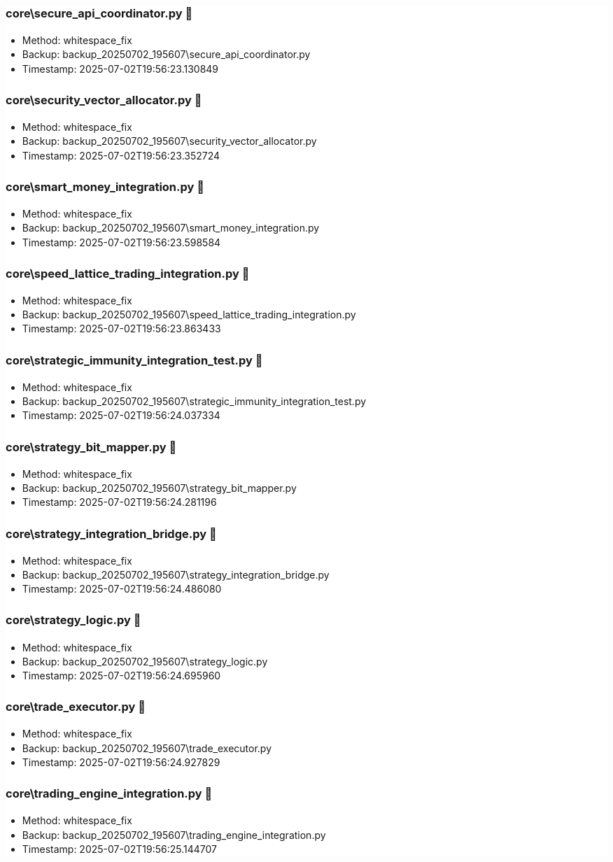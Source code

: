 ### core\secure_api_coordinator.py 🔬
- Method: whitespace_fix
- Backup: backup_20250702_195607\secure_api_coordinator.py
- Timestamp: 2025-07-02T19:56:23.130849

### core\security_vector_allocator.py 🔬
- Method: whitespace_fix
- Backup: backup_20250702_195607\security_vector_allocator.py
- Timestamp: 2025-07-02T19:56:23.352724

### core\smart_money_integration.py 🔬
- Method: whitespace_fix
- Backup: backup_20250702_195607\smart_money_integration.py
- Timestamp: 2025-07-02T19:56:23.598584

### core\speed_lattice_trading_integration.py 🔬
- Method: whitespace_fix
- Backup: backup_20250702_195607\speed_lattice_trading_integration.py
- Timestamp: 2025-07-02T19:56:23.863433

### core\strategic_immunity_integration_test.py 🔬
- Method: whitespace_fix
- Backup: backup_20250702_195607\strategic_immunity_integration_test.py
- Timestamp: 2025-07-02T19:56:24.037334

### core\strategy_bit_mapper.py 🔬
- Method: whitespace_fix
- Backup: backup_20250702_195607\strategy_bit_mapper.py
- Timestamp: 2025-07-02T19:56:24.281196

### core\strategy_integration_bridge.py 🔬
- Method: whitespace_fix
- Backup: backup_20250702_195607\strategy_integration_bridge.py
- Timestamp: 2025-07-02T19:56:24.486080

### core\strategy_logic.py 🔬
- Method: whitespace_fix
- Backup: backup_20250702_195607\strategy_logic.py
- Timestamp: 2025-07-02T19:56:24.695960

### core\trade_executor.py 🔬
- Method: whitespace_fix
- Backup: backup_20250702_195607\trade_executor.py
- Timestamp: 2025-07-02T19:56:24.927829

### core\trading_engine_integration.py 🔬
- Method: whitespace_fix
- Backup: backup_20250702_195607\trading_engine_integration.py
- Timestamp: 2025-07-02T19:56:25.144707
